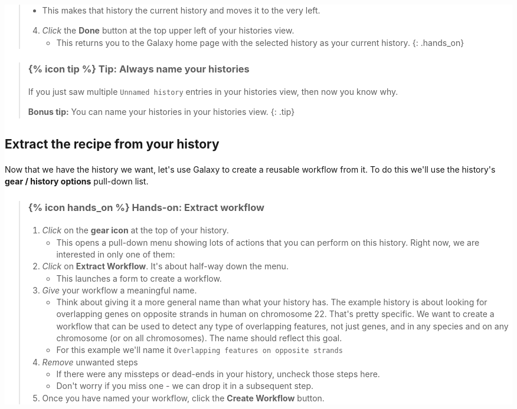 >    - This makes that history the current history and moves it to the very left.
> 4. *Click* the **Done** button at the top upper left of your histories view.
>    - This returns you to the Galaxy home page with the selected history as your current history.
{: .hands_on}

> ### {% icon tip %} Tip: Always name your histories
>
>If you just saw multiple `Unnamed history` entries in your histories view, then now you know why.
>
> **Bonus tip:** You can name your histories in your histories view.
{: .tip}

## Extract the recipe from your history

Now that we have the history we want, let's use Galaxy to create a reusable workflow from it.  To do this we'll use the history's **gear / history options** pull-down list.


> ### {% icon hands_on %} Hands-on: Extract workflow
>
> 1. *Click* on the **gear icon** at the top of your history.
>    - This opens a pull-down menu showing lots of actions that you can perform on this history.  Right now, we are interested in only one of them:
> 2. *Click* on **Extract Workflow**.  It's about half-way down the menu.
>    - This launches a form to create a workflow.
> 3. *Give* your workflow a meaningful name.
>     - Think about giving it a more general name than what your history has. The example history is about looking for overlapping genes on opposite strands in human on chromosome 22.  That's pretty specific.  We want to create a workflow that can be used to detect any type of overlapping features, not just genes, and in any species and on any chromosome (or on all chromosomes).  The name should reflect this goal.
>     - For this example we'll name it `Overlapping features on opposite strands`
> 4. *Remove* unwanted steps
>     - If there were any missteps or dead-ends in your history, uncheck those steps here.
>     - Don't worry if you miss one - we can drop it in a subsequent step.
> 5. Once you have named your workflow, click the **Create Workflow** button.